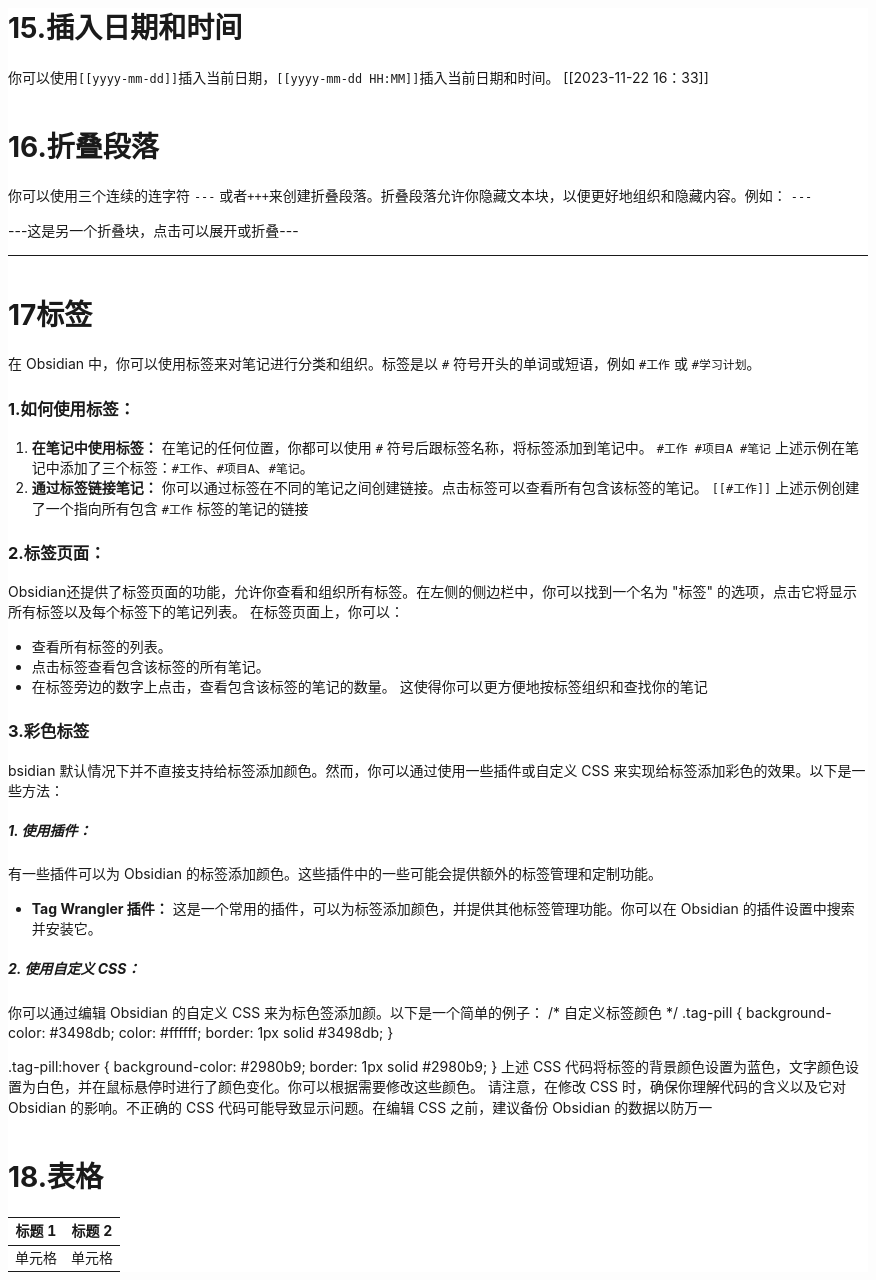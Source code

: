 # 15.插入日期和时间
你可以使用`[[yyyy-mm-dd]]`插入当前日期，`[[yyyy-mm-dd HH:MM]]`插入当前日期和时间。
[[2023-11-22 16：33]]
# 16.折叠段落 
你可以使用三个连续的连字符 `---` 或者`+++`来创建折叠段落。折叠段落允许你隐藏文本块，以便更好地组织和隐藏内容。例如：
`---`

---这是另一个折叠块，点击可以展开或折叠---

---
# 17标签
在 Obsidian 中，你可以使用标签来对笔记进行分类和组织。标签是以 `#` 符号开头的单词或短语，例如 `#工作` 或 `#学习计划`。
### 1.如何使用标签：
1. **在笔记中使用标签：** 在笔记的任何位置，你都可以使用 `#` 符号后跟标签名称，将标签添加到笔记中。
    `#工作 #项目A #笔记`
    上述示例在笔记中添加了三个标签：`#工作`、`#项目A`、`#笔记`。
2. **通过标签链接笔记：** 你可以通过标签在不同的笔记之间创建链接。点击标签可以查看所有包含该标签的笔记。
    `[[#工作]]`
    上述示例创建了一个指向所有包含 `#工作` 标签的笔记的链接
### 2.标签页面：
Obsidian还提供了标签页面的功能，允许你查看和组织所有标签。在左侧的侧边栏中，你可以找到一个名为 "标签" 的选项，点击它将显示所有标签以及每个标签下的笔记列表。
在标签页面上，你可以：
- 查看所有标签的列表。
- 点击标签查看包含该标签的所有笔记。
- 在标签旁边的数字上点击，查看包含该标签的笔记的数量。
这使得你可以更方便地按标签组织和查找你的笔记
### 3.彩色标签
bsidian 默认情况下并不直接支持给标签添加颜色。然而，你可以通过使用一些插件或自定义 CSS 来实现给标签添加彩色的效果。以下是一些方法：
##### 1. 使用插件：
有一些插件可以为 Obsidian 的标签添加颜色。这些插件中的一些可能会提供额外的标签管理和定制功能。
- **Tag Wrangler 插件：** 这是一个常用的插件，可以为标签添加颜色，并提供其他标签管理功能。你可以在 Obsidian 的插件设置中搜索并安装它。
##### 2. 使用自定义 CSS：
你可以通过编辑 Obsidian 的自定义 CSS 来为标色签添加颜。以下是一个简单的例子：
/* 自定义标签颜色 */
.tag-pill {
    background-color: #3498db;
    color: #ffffff;
    border: 1px solid #3498db;
}

.tag-pill:hover {
    background-color: #2980b9;
    border: 1px solid #2980b9;
}
上述 CSS 代码将标签的背景颜色设置为蓝色，文字颜色设置为白色，并在鼠标悬停时进行了颜色变化。你可以根据需要修改这些颜色。
请注意，在修改 CSS 时，确保你理解代码的含义以及它对 Obsidian 的影响。不正确的 CSS 代码可能导致显示问题。在编辑 CSS 之前，建议备份 Obsidian 的数据以防万一
# 18.表格
| 标题 1 | 标题 2 |
| ---- | ---- |
| 单元格  | 单元格  |

